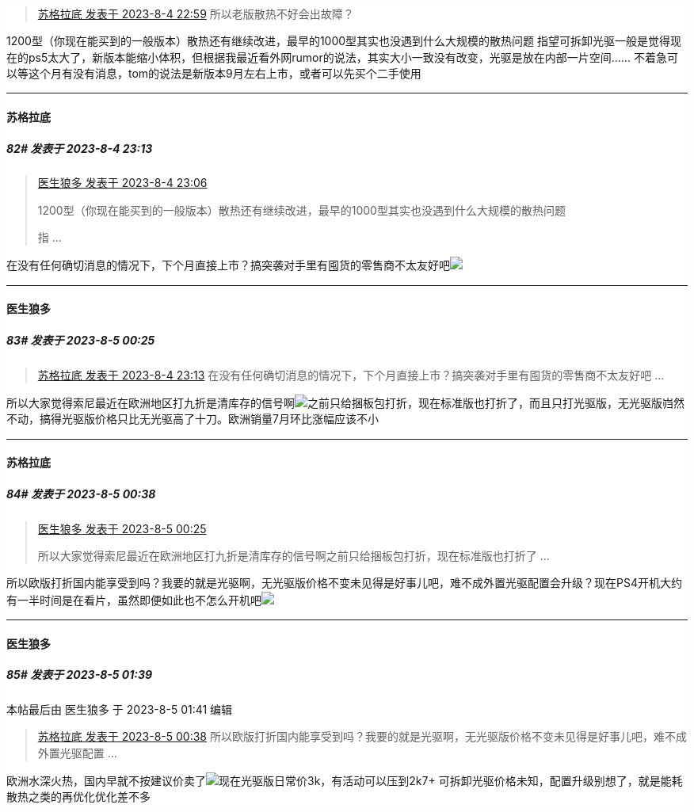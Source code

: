<blockquote><a href="httphttps://bbs.saraba1st.com/2b/forum.php?mod=redirect&amp;goto=findpost&amp;pid=61911189&amp;ptid=2146862" target="_blank">苏格拉底 发表于 2023-8-4 22:59</a>
所以老版散热不好会出故障？</blockquote>
1200型（你现在能买到的一般版本）散热还有继续改进，最早的1000型其实也没遇到什么大规模的散热问题
指望可拆卸光驱一般是觉得现在的ps5太大了，新版本能缩小体积，但根据我最近看外网rumor的说法，其实大小一致没有改变，光驱是放在内部一片空间……
不着急可以等这个月有没有消息，tom的说法是新版本9月左右上市，或者可以先买个二手使用

*****

####  苏格拉底  
##### 82#       发表于 2023-8-4 23:13

<blockquote><a href="httphttps://bbs.saraba1st.com/2b/forum.php?mod=redirect&amp;goto=findpost&amp;pid=61911262&amp;ptid=2146862" target="_blank">医生狼多 发表于 2023-8-4 23:06</a>

1200型（你现在能买到的一般版本）散热还有继续改进，最早的1000型其实也没遇到什么大规模的散热问题

指 ...</blockquote>
在没有任何确切消息的情况下，下个月直接上市？搞突袭对手里有囤货的零售商不太友好吧<img src="https://static.saraba1st.com/image/smiley/face2017/068.png" referrerpolicy="no-referrer">


*****

####  医生狼多  
##### 83#       发表于 2023-8-5 00:25

<blockquote><a href="httphttps://bbs.saraba1st.com/2b/forum.php?mod=redirect&amp;goto=findpost&amp;pid=61911330&amp;ptid=2146862" target="_blank">苏格拉底 发表于 2023-8-4 23:13</a>
在没有任何确切消息的情况下，下个月直接上市？搞突袭对手里有囤货的零售商不太友好吧 ...</blockquote>
所以大家觉得索尼最近在欧洲地区打九折是清库存的信号啊<img src="https://static.saraba1st.com/image/smiley/face2017/067.png" referrerpolicy="no-referrer">之前只给捆板包打折，现在标准版也打折了，而且只打光驱版，无光驱版岿然不动，搞得光驱版价格只比无光驱高了十刀。欧洲销量7月环比涨幅应该不小


*****

####  苏格拉底  
##### 84#       发表于 2023-8-5 00:38

<blockquote><a href="httphttps://bbs.saraba1st.com/2b/forum.php?mod=redirect&amp;goto=findpost&amp;pid=61911885&amp;ptid=2146862" target="_blank">医生狼多 发表于 2023-8-5 00:25</a>

所以大家觉得索尼最近在欧洲地区打九折是清库存的信号啊之前只给捆板包打折，现在标准版也打折了 ...</blockquote>
所以欧版打折国内能享受到吗？我要的就是光驱啊，无光驱版价格不变未见得是好事儿吧，难不成外置光驱配置会升级？现在PS4开机大约有一半时间是在看片，虽然即便如此也不怎么开机吧<img src="https://static.saraba1st.com/image/smiley/face2017/118.png" referrerpolicy="no-referrer">


*****

####  医生狼多  
##### 85#       发表于 2023-8-5 01:39

 本帖最后由 医生狼多 于 2023-8-5 01:41 编辑 
<blockquote><a href="httphttps://bbs.saraba1st.com/2b/forum.php?mod=redirect&amp;goto=findpost&amp;pid=61911978&amp;ptid=2146862" target="_blank">苏格拉底 发表于 2023-8-5 00:38</a>
所以欧版打折国内能享受到吗？我要的就是光驱啊，无光驱版价格不变未见得是好事儿吧，难不成外置光驱配置 ...</blockquote>
欧洲水深火热，国内早就不按建议价卖了<img src="https://static.saraba1st.com/image/smiley/face2017/067.png" referrerpolicy="no-referrer">现在光驱版日常价3k，有活动可以压到2k7+
可拆卸光驱价格未知，配置升级别想了，就是能耗散热之类的再优化优化差不多
